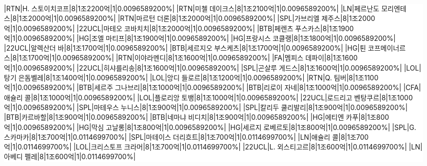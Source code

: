 |RTN|H. 스토이치코프|8|1조2200억|1|0.0096589200%|
|RTN|미첼 데이크스|8|1조2100억|1|0.0096589200%|
|LN|페르난도 모리엔테스|8|1조2000억|1|0.0096589200%|
|RTN|마르턴 더론|8|1조2000억|1|0.0096589200%|
|SPL|가브리엘 제주스|8|1조2000억|1|0.0096589200%|
|22UCL|마테오 코바치치|8|1조2000억|1|0.0096589200%|
|BTB|페렌츠 푸스카스|8|1조1900억|1|0.0096589200%|
|HG|조엘 마티프|8|1조1900억|1|0.0096589200%|
|HG|프랑시스 코클랭|8|1조1800억|1|0.0096589200%|
|22UCL|알렉산더 바|8|1조1700억|1|0.0096589200%|
|BTB|세르지오 부스케츠|8|1조1700억|1|0.0096589200%|
|HG|퇸 코프메이너르스|8|1조1700억|1|0.0096589200%|
|RTN|이야라멘디|8|1조1600억|1|0.0096589200%|
|FA|멤피스 데파이|8|1조1600억|1|0.0096589200%|
|22UCL|히샤를리송|8|1조1600억|1|0.0096589200%|
|SPL|곤살루 게드스|8|1조1600억|1|0.0096589200%|
|LOL|탕기 은돔벨레|8|1조1400억|1|0.0096589200%|
|LOL|앙디 들로르|8|1조1200억|1|0.0096589200%|
|RTN|Q. 팀버|8|1조1100억|1|0.0096589200%|
|BTB|세르주 그나브리|8|1조1000억|1|0.0096589200%|
|BTB|리로이 자네|8|1조1000억|1|0.0096589200%|
|CFA|애슐리 콜|8|1조1000억|1|0.0096589200%|
|LOL|플로리앙 토뱅|8|1조1000억|1|0.0096589200%|
|22UCL|로드리고 벤탕쿠르|8|1조1000억|1|0.0096589200%|
|SPL|마테우스 누니스|8|1조900억|1|0.0096589200%|
|SPL|칼리두 쿨리발리|8|1조900억|1|0.0096589200%|
|BTB|카르바할|8|1조900억|1|0.0096589200%|
|BTB|네마냐 비디치|8|1조900억|1|0.0096589200%|
|HG|에티엔 카푸|8|1조800억|1|0.0096589200%|
|HG|막심 고날롱|8|1조800억|1|0.0096589200%|
|HG|세르지 로베르토|8|1조800억|1|0.0096589200%|
|SPL|G. 스카마카|8|1조700억|1|0.0114699700%|
|SPL|마테이스 더리흐트|8|1조700억|1|0.0114699700%|
|LN|애슐리 콜|8|1조700억|1|0.0114699700%|
|LOL|크리스토프 크라머|8|1조700억|1|0.0114699700%|
|22UCL|L. 외스티고르|8|1조600억|1|0.0114699700%|
|LN|아베디 펠레|8|1조600억|1|0.0114699700%|
